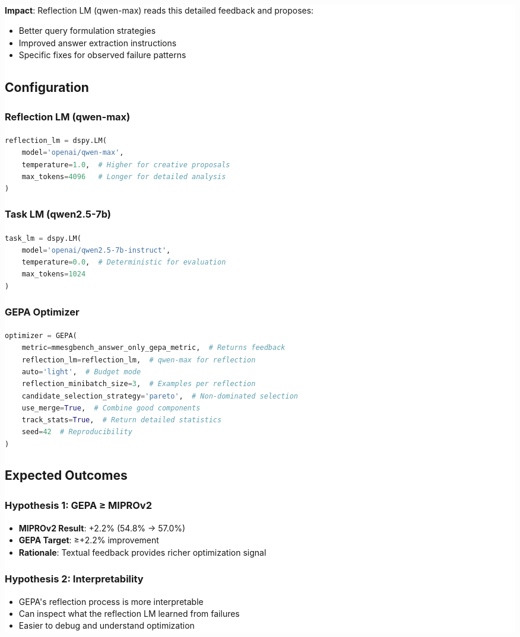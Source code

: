 **Impact**: Reflection LM (qwen-max) reads this detailed feedback and proposes:
- Better query formulation strategies
- Improved answer extraction instructions
- Specific fixes for observed failure patterns

## Configuration

### Reflection LM (qwen-max)
```python
reflection_lm = dspy.LM(
    model='openai/qwen-max',
    temperature=1.0,  # Higher for creative proposals
    max_tokens=4096   # Longer for detailed analysis
)
```

### Task LM (qwen2.5-7b)
```python
task_lm = dspy.LM(
    model='openai/qwen2.5-7b-instruct',
    temperature=0.0,  # Deterministic for evaluation
    max_tokens=1024
)
```

### GEPA Optimizer
```python
optimizer = GEPA(
    metric=mmesgbench_answer_only_gepa_metric,  # Returns feedback
    reflection_lm=reflection_lm,  # qwen-max for reflection
    auto='light',  # Budget mode
    reflection_minibatch_size=3,  # Examples per reflection
    candidate_selection_strategy='pareto',  # Non-dominated selection
    use_merge=True,  # Combine good components
    track_stats=True,  # Return detailed statistics
    seed=42  # Reproducibility
)
```

## Expected Outcomes

### Hypothesis 1: GEPA ≥ MIPROv2
- **MIPROv2 Result**: +2.2% (54.8% → 57.0%)
- **GEPA Target**: ≥+2.2% improvement
- **Rationale**: Textual feedback provides richer optimization signal

### Hypothesis 2: Interpretability
- GEPA's reflection process is more interpretable
- Can inspect what the reflection LM learned from failures
- Easier to debug and understand optimization
